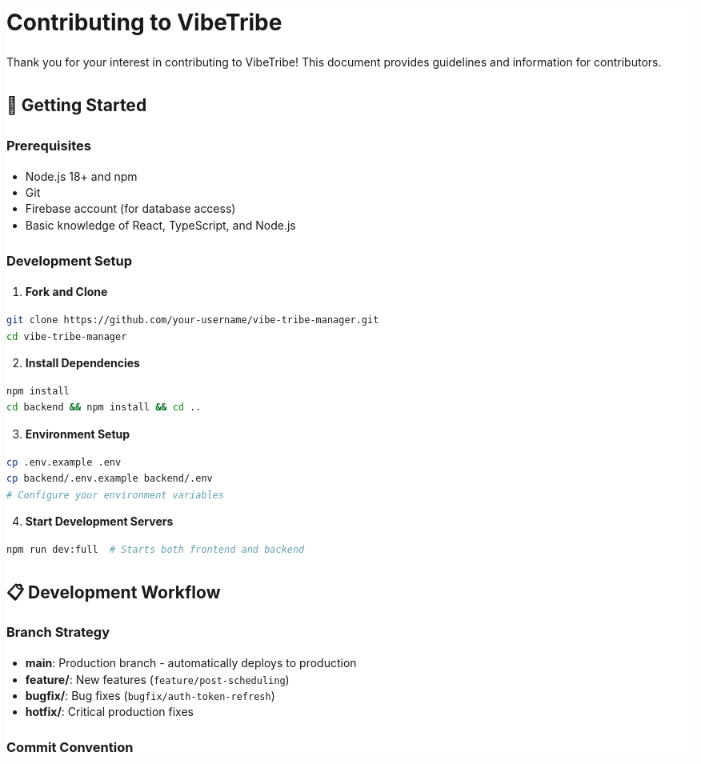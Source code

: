 # Contributing to VibeTribe

Thank you for your interest in contributing to VibeTribe! This document provides guidelines and information for contributors.

## 🎯 Getting Started

### Prerequisites

- Node.js 18+ and npm
- Git
- Firebase account (for database access)
- Basic knowledge of React, TypeScript, and Node.js

### Development Setup

1. **Fork and Clone**

```bash
git clone https://github.com/your-username/vibe-tribe-manager.git
cd vibe-tribe-manager
```

2. **Install Dependencies**

```bash
npm install
cd backend && npm install && cd ..
```

3. **Environment Setup**

```bash
cp .env.example .env
cp backend/.env.example backend/.env
# Configure your environment variables
```

4. **Start Development Servers**

```bash
npm run dev:full  # Starts both frontend and backend
```

## 📋 Development Workflow

### Branch Strategy

- **main**: Production branch - automatically deploys to production
- **feature/**: New features (`feature/post-scheduling`)
- **bugfix/**: Bug fixes (`bugfix/auth-token-refresh`)
- **hotfix/**: Critical production fixes

### Commit Convention
